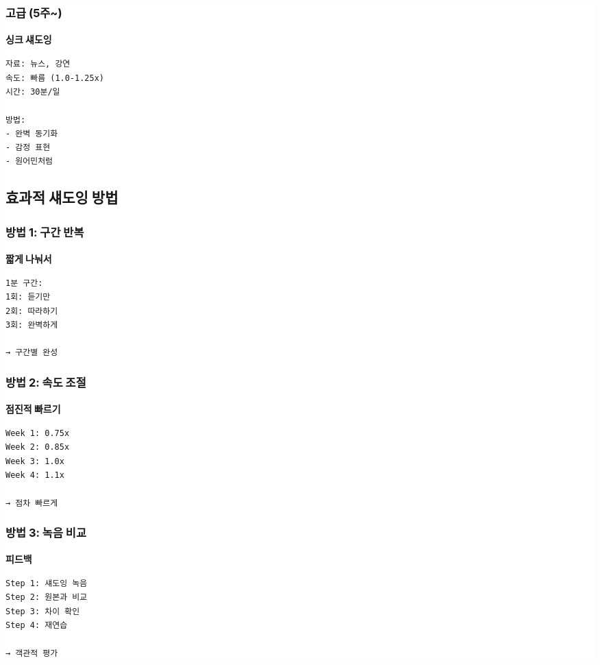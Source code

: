 ### 고급 (5주~)

**싱크 섀도잉**

```
자료: 뉴스, 강연
속도: 빠름 (1.0-1.25x)
시간: 30분/일

방법:
- 완벽 동기화
- 감정 표현
- 원어민처럼
```

## 효과적 섀도잉 방법

### 방법 1: 구간 반복

**짧게 나눠서**

```
1분 구간:
1회: 듣기만
2회: 따라하기
3회: 완벽하게

→ 구간별 완성
```

### 방법 2: 속도 조절

**점진적 빠르기**

```
Week 1: 0.75x
Week 2: 0.85x
Week 3: 1.0x
Week 4: 1.1x

→ 점차 빠르게
```

### 방법 3: 녹음 비교

**피드백**

```
Step 1: 섀도잉 녹음
Step 2: 원본과 비교
Step 3: 차이 확인
Step 4: 재연습

→ 객관적 평가
```
